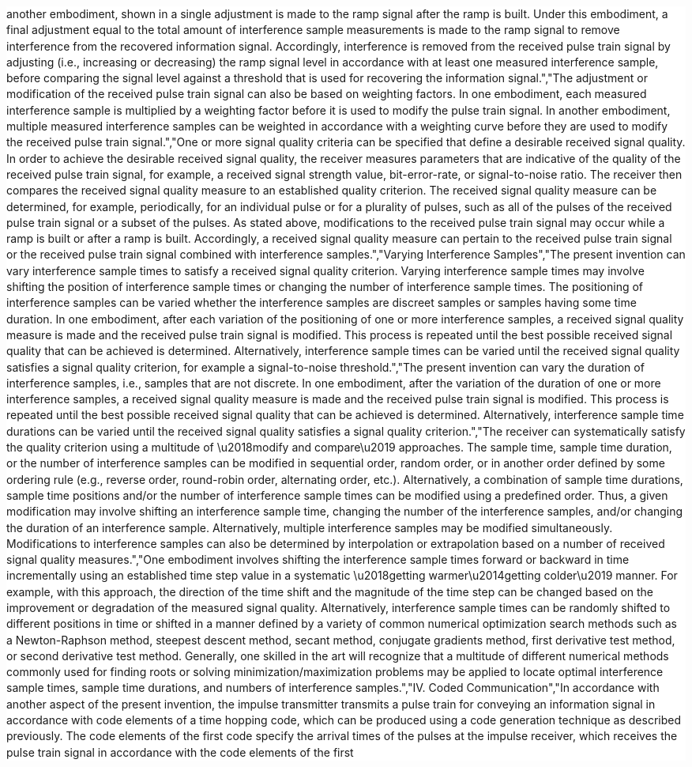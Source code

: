 another embodiment, shown in a single adjustment is made to the ramp signal after the ramp is built. Under this embodiment, a final adjustment equal to the total amount of interference sample measurements is made to the ramp signal to remove interference from the recovered information signal. Accordingly, interference is removed from the received pulse train signal by adjusting (i.e., increasing or decreasing) the ramp signal level in accordance with at least one measured interference sample, before comparing the signal level against a threshold that is used for recovering the information signal.","The adjustment or modification of the received pulse train signal can also be based on weighting factors. In one embodiment, each measured interference sample is multiplied by a weighting factor before it is used to modify the pulse train signal. In another embodiment, multiple measured interference samples can be weighted in accordance with a weighting curve before they are used to modify the received pulse train signal.","One or more signal quality criteria can be specified that define a desirable received signal quality. In order to achieve the desirable received signal quality, the receiver measures parameters that are indicative of the quality of the received pulse train signal, for example, a received signal strength value, bit-error-rate, or signal-to-noise ratio. The receiver then compares the received signal quality measure to an established quality criterion. The received signal quality measure can be determined, for example, periodically, for an individual pulse or for a plurality of pulses, such as all of the pulses of the received pulse train signal or a subset of the pulses. As stated above, modifications to the received pulse train signal may occur while a ramp is built or after a ramp is built. Accordingly, a received signal quality measure can pertain to the received pulse train signal or the received pulse train signal combined with interference samples.","Varying Interference Samples","The present invention can vary interference sample times to satisfy a received signal quality criterion. Varying interference sample times may involve shifting the position of interference sample times or changing the number of interference sample times. The positioning of interference samples can be varied whether the interference samples are discreet samples or samples having some time duration. In one embodiment, after each variation of the positioning of one or more interference samples, a received signal quality measure is made and the received pulse train signal is modified. This process is repeated until the best possible received signal quality that can be achieved is determined. Alternatively, interference sample times can be varied until the received signal quality satisfies a signal quality criterion, for example a signal-to-noise threshold.","The present invention can vary the duration of interference samples, i.e., samples that are not discrete. In one embodiment, after the variation of the duration of one or more interference samples, a received signal quality measure is made and the received pulse train signal is modified. This process is repeated until the best possible received signal quality that can be achieved is determined. Alternatively, interference sample time durations can be varied until the received signal quality satisfies a signal quality criterion.","The receiver can systematically satisfy the quality criterion using a multitude of \u2018modify and compare\u2019 approaches. The sample time, sample time duration, or the number of interference samples can be modified in sequential order, random order, or in another order defined by some ordering rule (e.g., reverse order, round-robin order, alternating order, etc.). Alternatively, a combination of sample time durations, sample time positions and\/or the number of interference sample times can be modified using a predefined order. Thus, a given modification may involve shifting an interference sample time, changing the number of the interference samples, and\/or changing the duration of an interference sample. Alternatively, multiple interference samples may be modified simultaneously. Modifications to interference samples can also be determined by interpolation or extrapolation based on a number of received signal quality measures.","One embodiment involves shifting the interference sample times forward or backward in time incrementally using an established time step value in a systematic \u2018getting warmer\u2014getting colder\u2019 manner. For example, with this approach, the direction of the time shift and the magnitude of the time step can be changed based on the improvement or degradation of the measured signal quality. Alternatively, interference sample times can be randomly shifted to different positions in time or shifted in a manner defined by a variety of common numerical optimization search methods such as a Newton-Raphson method, steepest descent method, secant method, conjugate gradients method, first derivative test method, or second derivative test method. Generally, one skilled in the art will recognize that a multitude of different numerical methods commonly used for finding roots or solving minimization\/maximization problems may be applied to locate optimal interference sample times, sample time durations, and numbers of interference samples.","IV. Coded Communication","In accordance with another aspect of the present invention, the impulse transmitter transmits a pulse train for conveying an information signal in accordance with code elements of a time hopping code, which can be produced using a code generation technique as described previously. The code elements of the first code specify the arrival times of the pulses at the impulse receiver, which receives the pulse train signal in accordance with the code elements of the first